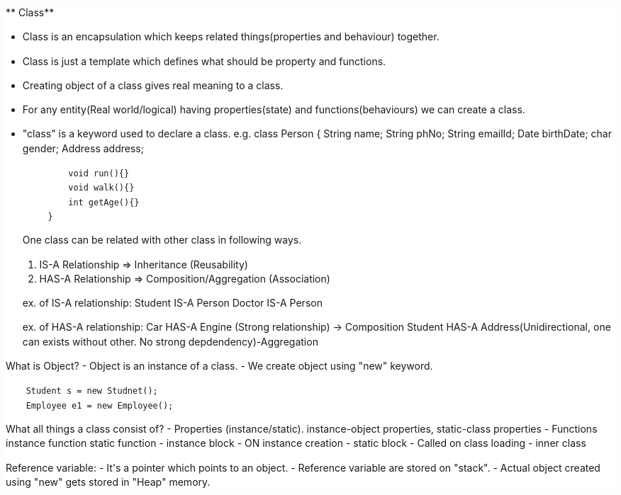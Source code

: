 **
Class**
 
 - Class is an encapsulation which keeps related things(properties and behaviour) together.
 - Class is just a template which defines what should be property and functions.
 - Creating object of a class gives real meaning to a class.
 - For any entity(Real world/logical) having properties(state) and functions(behaviours) we can create a class.
 - "class" is a keyword used to declare a class.
 	e.g.
			class Person {
				String name;
				String phNo;
				String emailId;
				Date birthDate;
				char gender;
				Address address;
				
				void run(){}
				void walk(){}
				int getAge(){}
			}

	One class can be related with other class in following ways.
	1) IS-A Relationship  => Inheritance (Reusability)
	2) HAS-A Relationship => Composition/Aggregation (Association)

	ex. of IS-A relationship:
	Student IS-A Person
	Doctor IS-A Person

	ex. of HAS-A relationship:
	Car HAS-A Engine (Strong relationship) -> Composition
	Student HAS-A Address(Unidirectional, one can exists without other.
			No strong depdendency)-Aggregation

	
What is Object?
	- Object is an instance of a class.
	- We create object using "new" keyword.
	
		Student s = new Studnet();
		Employee e1 = new Employee();

What all things a class consist of?
	- Properties (instance/static). instance-object properties, static-class properties
	- Functions
		instance function
		static function
	- instance block - ON instance creation
	- static block - Called on class loading
	- inner class

Reference variable:
	- It's a pointer which points to an object.
	- Reference variable are stored on "stack".
	- Actual object created using "new" gets stored in "Heap" memory.
	